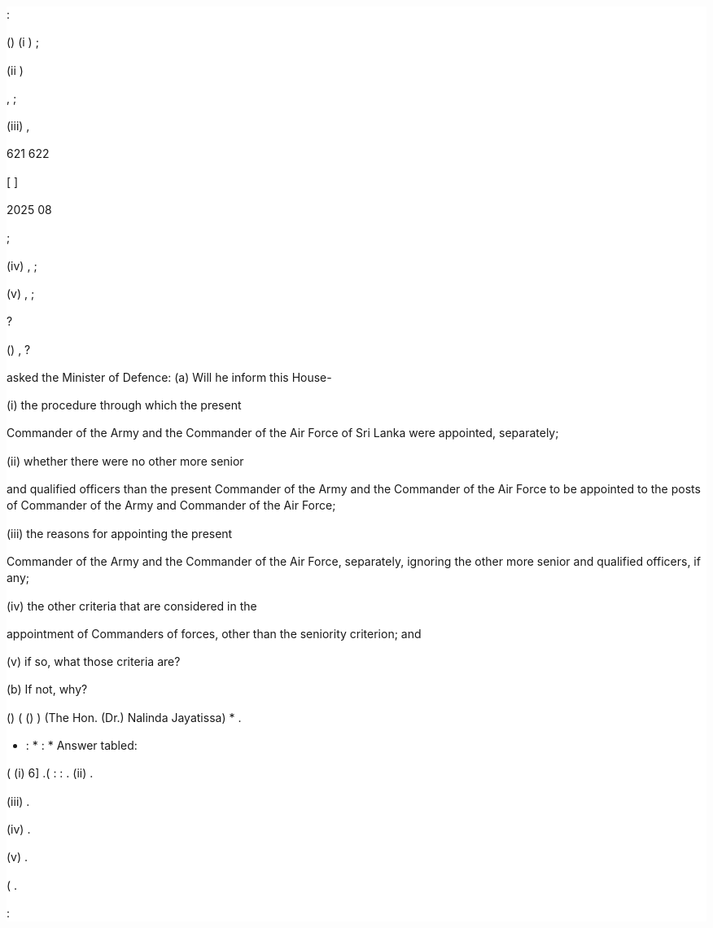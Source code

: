:

() (i ) ;

(ii )

, ;

(iii) ,

621 622

[ ]

2025 08

;

(iv) , ;

(v) , ;

?

() , ?

asked the Minister of Defence: (a) Will he inform this House-

(i) the procedure through which the present

Commander of the Army and the Commander of the Air Force of Sri Lanka were appointed, separately;

(ii) whether there were no other more senior

and qualified officers than the present Commander of the Army and the Commander of the Air Force to be appointed to the posts of Commander of the Army and Commander of the Air Force;

(iii) the reasons for appointing the present

Commander of the Army and the Commander of the Air Force, separately, ignoring the other more senior and qualified officers, if any;

(iv) the other criteria that are considered in the

appointment of Commanders of forces, other than the seniority criterion; and

(v) if so, what those criteria are?

(b) If not, why?

() ( () ) (The Hon. (Dr.) Nalinda Jayatissa) * .

* : * : * Answer tabled:

( (i) 6] .( : : . (ii) .

(iii) .

(iv) .

(v) .

( .

:
